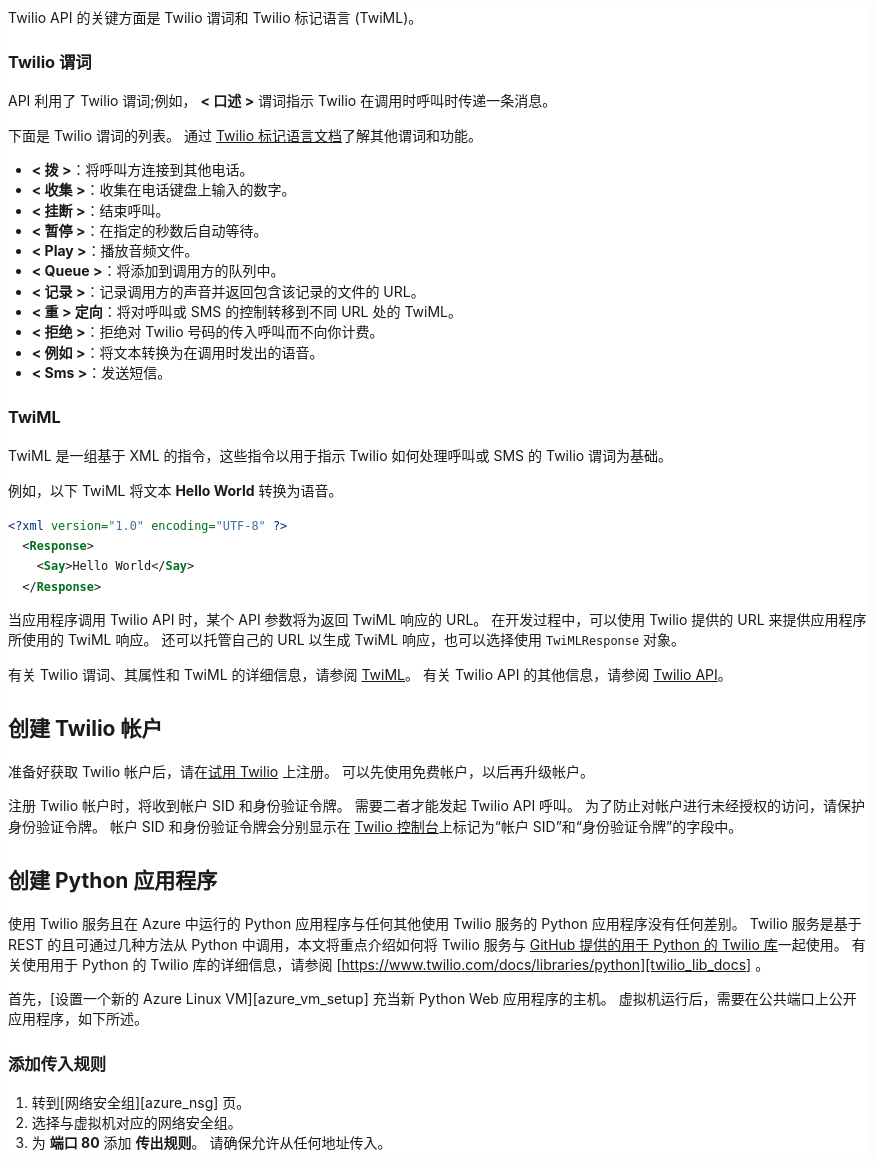 Twilio API 的关键方面是 Twilio 谓词和 Twilio 标记语言 (TwiML)。

### <a name="twilio-verbs"></a><a id="Verbs"></a>Twilio 谓词
API 利用了 Twilio 谓词;例如， **&lt; 口述 &gt;** 谓词指示 Twilio 在调用时呼叫时传递一条消息。

下面是 Twilio 谓词的列表。 通过 [Twilio 标记语言文档][twiml]了解其他谓词和功能。

* **&lt; 拨 &gt;**：将呼叫方连接到其他电话。
* **&lt; 收集 &gt;**：收集在电话键盘上输入的数字。
* **&lt; 挂断 &gt;**：结束呼叫。
* **&lt; 暂停 &gt;**：在指定的秒数后自动等待。
* **&lt; Play &gt;**：播放音频文件。
* **&lt; Queue &gt;**：将添加到调用方的队列中。
* **&lt; 记录 &gt;**：记录调用方的声音并返回包含该记录的文件的 URL。
* **&lt; 重 &gt; 定向**：将对呼叫或 SMS 的控制转移到不同 URL 处的 TwiML。
* **&lt; 拒绝 &gt;**：拒绝对 Twilio 号码的传入呼叫而不向你计费。
* **&lt; 例如 &gt;**：将文本转换为在调用时发出的语音。
* **&lt; Sms &gt;**：发送短信。

### <a name="twiml"></a><a id="TwiML"></a>TwiML
TwiML 是一组基于 XML 的指令，这些指令以用于指示 Twilio 如何处理呼叫或 SMS 的 Twilio 谓词为基础。

例如，以下 TwiML 将文本 **Hello World** 转换为语音。

```xml
<?xml version="1.0" encoding="UTF-8" ?>
  <Response>
    <Say>Hello World</Say>
  </Response>
```

当应用程序调用 Twilio API 时，某个 API 参数将为返回 TwiML 响应的 URL。 在开发过程中，可以使用 Twilio 提供的 URL 来提供应用程序所使用的 TwiML 响应。 还可以托管自己的 URL 以生成 TwiML 响应，也可以选择使用 `TwiMLResponse` 对象。

有关 Twilio 谓词、其属性和 TwiML 的详细信息，请参阅 [TwiML][twiml]。 有关 Twilio API 的其他信息，请参阅 [Twilio API][twilio_api]。

## <a name="create-a-twilio-account"></a><a id="CreateAccount"></a>创建 Twilio 帐户
准备好获取 Twilio 帐户后，请在[试用 Twilio][try_twilio] 上注册。 可以先使用免费帐户，以后再升级帐户。

注册 Twilio 帐户时，将收到帐户 SID 和身份验证令牌。 需要二者才能发起 Twilio API 呼叫。 为了防止对帐户进行未经授权的访问，请保护身份验证令牌。 帐户 SID 和身份验证令牌会分别显示在 [Twilio 控制台][twilio_console]上标记为“帐户 SID”和“身份验证令牌”的字段中。

## <a name="create-a-python-application"></a><a id="create_app"></a>创建 Python 应用程序
使用 Twilio 服务且在 Azure 中运行的 Python 应用程序与任何其他使用 Twilio 服务的 Python 应用程序没有任何差别。 Twilio 服务是基于 REST 的且可通过几种方法从 Python 中调用，本文将重点介绍如何将 Twilio 服务与 [GitHub 提供的用于 Python 的 Twilio 库][twilio_python]一起使用。 有关使用用于 Python 的 Twilio 库的详细信息，请参阅 [https://www.twilio.com/docs/libraries/python][twilio_lib_docs] 。

首先，[设置一个新的 Azure Linux VM][azure_vm_setup] 充当新 Python Web 应用程序的主机。 虚拟机运行后，需要在公共端口上公开应用程序，如下所述。

### <a name="add-an-incoming-rule"></a>添加传入规则
  1. 转到[网络安全组][azure_nsg] 页。
  2. 选择与虚拟机对应的网络安全组。
  3. 为 **端口 80** 添加 **传出规则**。 请确保允许从任何地址传入。


[special_offer]: https://ahoy.twilio.com/azure
[twilio_python]: https://github.com/twilio/twilio-python
[twilio_lib_docs]: https://www.twilio.com/docs/libraries/python
[twilio_github_readme]: https://github.com/twilio/twilio-python/blob/master/README.md
[twimlet_message_url]: https://twimlets.com/message
[twimlet_message_url_hello_world]: https://twimlets.com/message?Message%5B0%5D=Hello%20World
[twiml_reference]: https://www.twilio.com/docs/api/twiml
[twilio_pricing]: https://www.twilio.com/pricing
[twilio_libraries]: https://www.twilio.com/docs/libraries
[twiml]: https://www.twilio.com/docs/api/twiml
[twilio_api]: https://www.twilio.com/api
[try_twilio]: https://www.twilio.com/try-twilio
[twilio_console]:  https://www.twilio.com/console
[twilio_security_guidelines]: https://www.twilio.com/docs/security
[twilio_howtos]: https://www.twilio.com/docs/howto
[twilio_on_github]: https://github.com/twilio
[twilio_support]: https://www.twilio.com/help/contact
[twilio_quickstarts]: https://www.twilio.com/docs/quickstart
